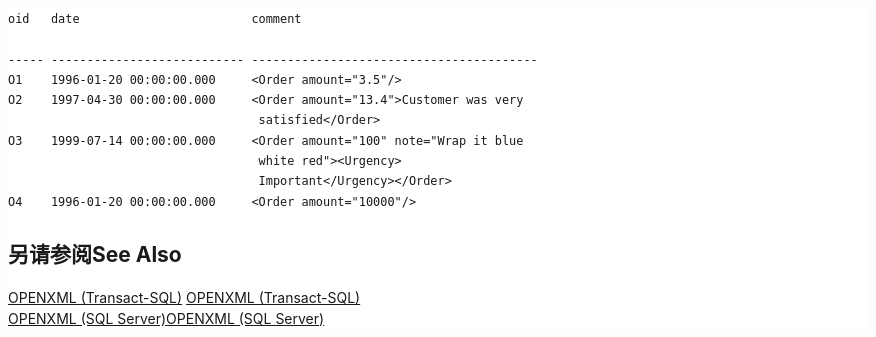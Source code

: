 ```  
oid   date                        comment
                                                                                                                                                                                                                                                                                                                                                                                                                                                                                                                                                                                                                                                                                                                                                                                                                                                                                                                                                                                                                                                                                                                                                                                                                                                                                                                                                                                                                                                                                                                                                                                                                                                                                                                                                                                                                                                                                                                                                                                                                                                                                                                                                                                                                                                                                                                                                                                     
----- --------------------------- ----------------------------------------  
O1    1996-01-20 00:00:00.000     <Order amount="3.5"/>  
O2    1997-04-30 00:00:00.000     <Order amount="13.4">Customer was very   
                                   satisfied</Order>  
O3    1999-07-14 00:00:00.000     <Order amount="100" note="Wrap it blue   
                                   white red"><Urgency>   
                                   Important</Urgency></Order>  
O4    1996-01-20 00:00:00.000     <Order amount="10000"/>  
```  
  
## <a name="see-also"></a><span data-ttu-id="178ef-197">另请参阅</span><span class="sxs-lookup"><span data-stu-id="178ef-197">See Also</span></span>  
 <span data-ttu-id="178ef-198">[OPENXML (Transact-SQL)](/sql/t-sql/functions/openxml-transact-sql) </span><span class="sxs-lookup"><span data-stu-id="178ef-198">[OPENXML &#40;Transact-SQL&#41;](/sql/t-sql/functions/openxml-transact-sql) </span></span>  
 [<span data-ttu-id="178ef-199">OPENXML (SQL Server)</span><span class="sxs-lookup"><span data-stu-id="178ef-199">OPENXML &#40;SQL Server&#41;</span></span>](../xml/openxml-sql-server.md)  
  
  
